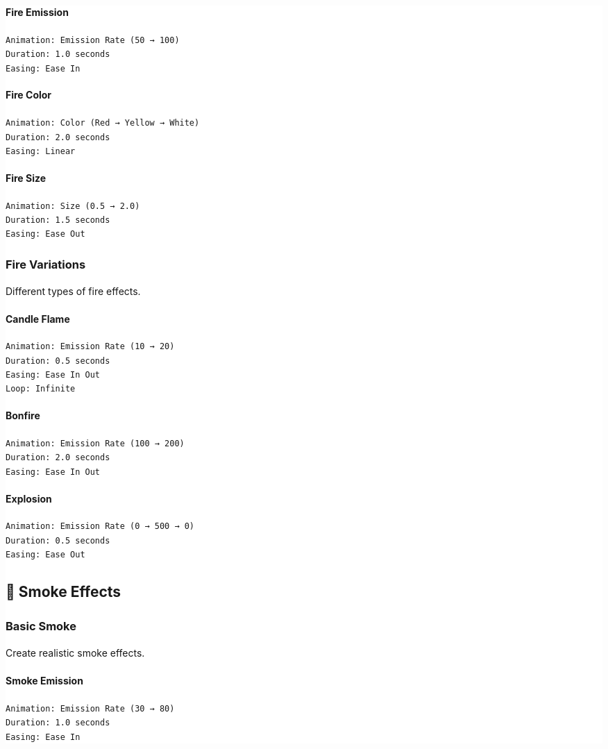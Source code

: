 #### Fire Emission
```
Animation: Emission Rate (50 → 100)
Duration: 1.0 seconds
Easing: Ease In
```

#### Fire Color
```
Animation: Color (Red → Yellow → White)
Duration: 2.0 seconds
Easing: Linear
```

#### Fire Size
```
Animation: Size (0.5 → 2.0)
Duration: 1.5 seconds
Easing: Ease Out
```

### Fire Variations
Different types of fire effects.

#### Candle Flame
```
Animation: Emission Rate (10 → 20)
Duration: 0.5 seconds
Easing: Ease In Out
Loop: Infinite
```

#### Bonfire
```
Animation: Emission Rate (100 → 200)
Duration: 2.0 seconds
Easing: Ease In Out
```

#### Explosion
```
Animation: Emission Rate (0 → 500 → 0)
Duration: 0.5 seconds
Easing: Ease Out
```

## 💨 Smoke Effects

### Basic Smoke
Create realistic smoke effects.

#### Smoke Emission
```
Animation: Emission Rate (30 → 80)
Duration: 1.0 seconds
Easing: Ease In
```
